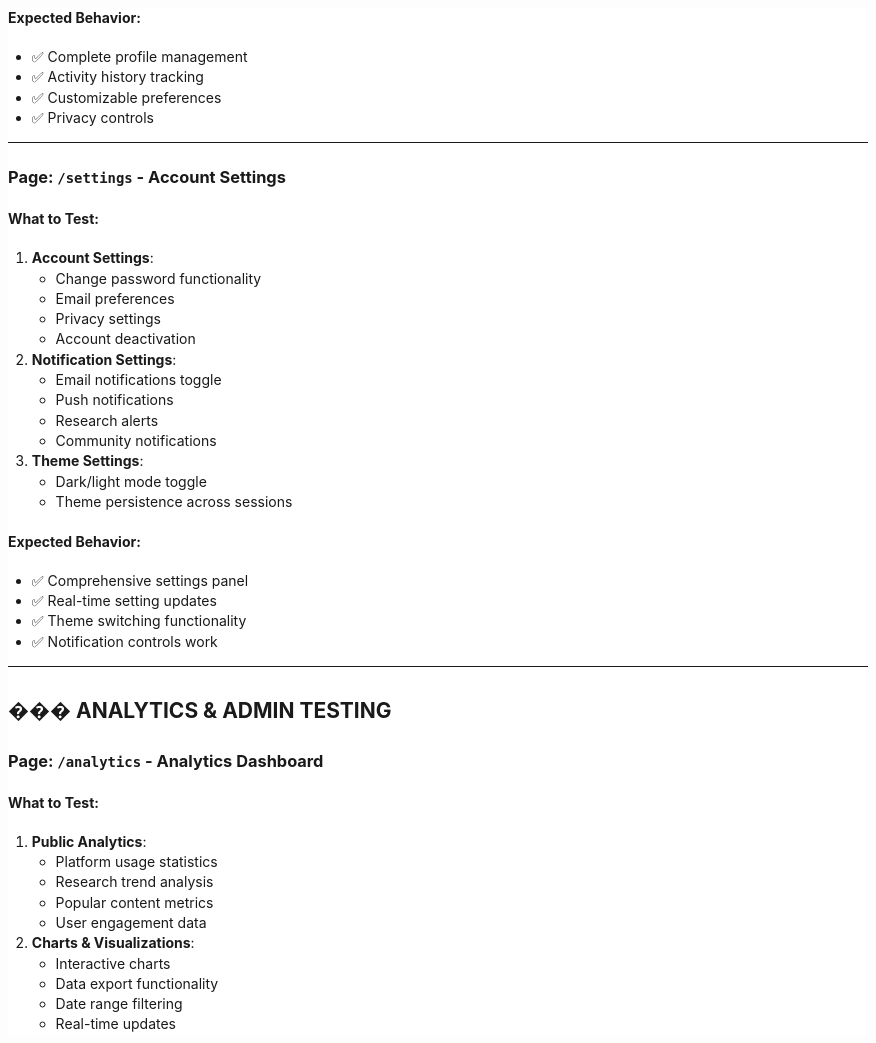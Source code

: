 #### **Expected Behavior:**

- ✅ Complete profile management
- ✅ Activity history tracking
- ✅ Customizable preferences
- ✅ Privacy controls

---

### **Page: `/settings` - Account Settings**

#### **What to Test:**

1. **Account Settings**:
   - Change password functionality
   - Email preferences
   - Privacy settings
   - Account deactivation
2. **Notification Settings**:
   - Email notifications toggle
   - Push notifications
   - Research alerts
   - Community notifications
3. **Theme Settings**:
   - Dark/light mode toggle
   - Theme persistence across sessions

#### **Expected Behavior:**

- ✅ Comprehensive settings panel
- ✅ Real-time setting updates
- ✅ Theme switching functionality
- ✅ Notification controls work

---

## ��� **ANALYTICS & ADMIN TESTING**

### **Page: `/analytics` - Analytics Dashboard**

#### **What to Test:**

1. **Public Analytics**:
   - Platform usage statistics
   - Research trend analysis
   - Popular content metrics
   - User engagement data
2. **Charts & Visualizations**:
   - Interactive charts
   - Data export functionality
   - Date range filtering
   - Real-time updates

